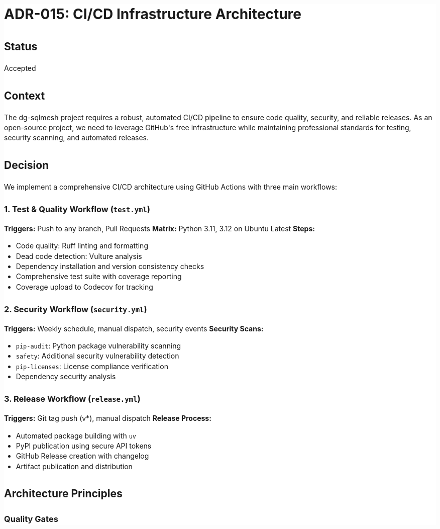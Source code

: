 # ADR-015: CI/CD Infrastructure Architecture

## Status

Accepted

## Context

The dg-sqlmesh project requires a robust, automated CI/CD pipeline to ensure code quality, security, and reliable releases. As an open-source project, we need to leverage GitHub's free infrastructure while maintaining professional standards for testing, security scanning, and automated releases.

## Decision

We implement a comprehensive CI/CD architecture using GitHub Actions with three main workflows:

### 1. Test & Quality Workflow (`test.yml`)

**Triggers:** Push to any branch, Pull Requests
**Matrix:** Python 3.11, 3.12 on Ubuntu Latest
**Steps:**

- Code quality: Ruff linting and formatting
- Dead code detection: Vulture analysis
- Dependency installation and version consistency checks
- Comprehensive test suite with coverage reporting
- Coverage upload to Codecov for tracking

### 2. Security Workflow (`security.yml`)

**Triggers:** Weekly schedule, manual dispatch, security events
**Security Scans:**

- `pip-audit`: Python package vulnerability scanning
- `safety`: Additional security vulnerability detection
- `pip-licenses`: License compliance verification
- Dependency security analysis

### 3. Release Workflow (`release.yml`)

**Triggers:** Git tag push (v\*), manual dispatch
**Release Process:**

- Automated package building with `uv`
- PyPI publication using secure API tokens
- GitHub Release creation with changelog
- Artifact publication and distribution

## Architecture Principles

### Quality Gates
